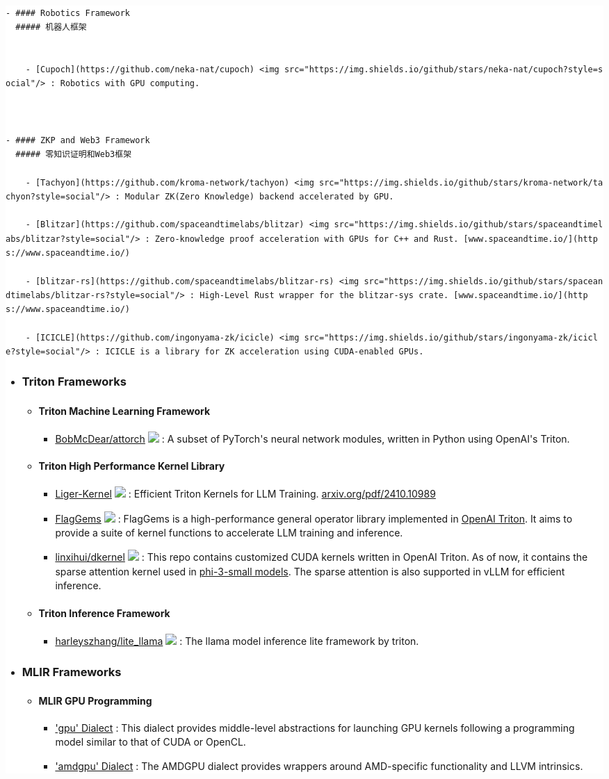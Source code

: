 


    - #### Robotics Framework
      ##### 机器人框架


        - [Cupoch](https://github.com/neka-nat/cupoch) <img src="https://img.shields.io/github/stars/neka-nat/cupoch?style=social"/> : Robotics with GPU computing.



    - #### ZKP and Web3 Framework
      ##### 零知识证明和Web3框架

        - [Tachyon](https://github.com/kroma-network/tachyon) <img src="https://img.shields.io/github/stars/kroma-network/tachyon?style=social"/> : Modular ZK(Zero Knowledge) backend accelerated by GPU.

        - [Blitzar](https://github.com/spaceandtimelabs/blitzar) <img src="https://img.shields.io/github/stars/spaceandtimelabs/blitzar?style=social"/> : Zero-knowledge proof acceleration with GPUs for C++ and Rust. [www.spaceandtime.io/](https://www.spaceandtime.io/)

        - [blitzar-rs](https://github.com/spaceandtimelabs/blitzar-rs) <img src="https://img.shields.io/github/stars/spaceandtimelabs/blitzar-rs?style=social"/> : High-Level Rust wrapper for the blitzar-sys crate. [www.spaceandtime.io/](https://www.spaceandtime.io/)

        - [ICICLE](https://github.com/ingonyama-zk/icicle) <img src="https://img.shields.io/github/stars/ingonyama-zk/icicle?style=social"/> : ICICLE is a library for ZK acceleration using CUDA-enabled GPUs.




  - ### Triton Frameworks

    - #### Triton Machine Learning Framework

        - [BobMcDear/attorch](https://github.com/BobMcDear/attorch) <img src="https://img.shields.io/github/stars/BobMcDear/attorch?style=social"/> : A subset of PyTorch's neural network modules, written in Python using OpenAI's Triton.



    - #### Triton High Performance Kernel Library

        - [Liger-Kernel](https://github.com/linkedin/Liger-Kernel) <img src="https://img.shields.io/github/stars/linkedin/Liger-Kernel?style=social"/> : Efficient Triton Kernels for LLM Training. [arxiv.org/pdf/2410.10989](https://arxiv.org/pdf/2410.10989)

        - [FlagGems](https://github.com/FlagOpen/FlagGems) <img src="https://img.shields.io/github/stars/FlagOpen/FlagGems?style=social"/> : FlagGems is a high-performance general operator library implemented in [OpenAI Triton](https://github.com/openai/triton). It aims to provide a suite of kernel functions to accelerate LLM training and inference.

        - [linxihui/dkernel](https://github.com/linxihui/dkernel) <img src="https://img.shields.io/github/stars/linxihui/dkernel?style=social"/> : This repo contains customized CUDA kernels written in OpenAI Triton. As of now, it contains the sparse attention kernel used in [phi-3-small models](https://huggingface.co/microsoft/Phi-3-small-8k-instruct). The sparse attention is also supported in vLLM for efficient inference.



    - #### Triton Inference Framework

        - [harleyszhang/lite_llama](https://github.com/harleyszhang/lite_llama) <img src="https://img.shields.io/github/stars/harleyszhang/lite_llama?style=social"/> : The llama model inference lite framework by triton.


  - ### MLIR Frameworks

    - #### MLIR GPU Programming

        - ['gpu' Dialect](https://mlir.llvm.org/docs/Dialects/GPU/) : This dialect provides middle-level abstractions for launching GPU kernels following a programming model similar to that of CUDA or OpenCL.

        - ['amdgpu' Dialect](https://mlir.llvm.org/docs/Dialects/AMDGPU/) : The AMDGPU dialect provides wrappers around AMD-specific functionality and LLVM intrinsics.

